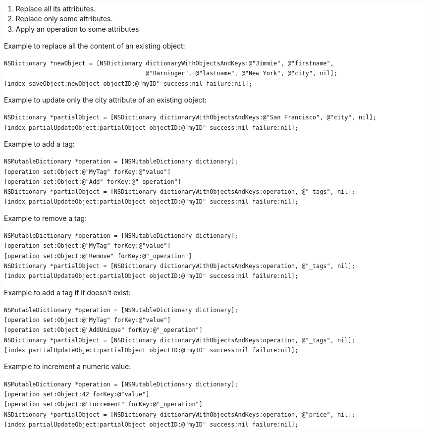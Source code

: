  1. Replace all its attributes.
 2. Replace only some attributes.
 3. Apply an operation to some attributes

Example to replace all the content of an existing object:

```objc
NSDictionary *newObject = [NSDictionary dictionaryWithObjectsAndKeys:@"Jimmie", @"firstname",
                                        @"Barninger", @"lastname", @"New York", @"city", nil];
[index saveObject:newObject objectID:@"myID" success:nil failure:nil];
```

Example to update only the city attribute of an existing object:

```objc
NSDictionary *partialObject = [NSDictionary dictionaryWithObjectsAndKeys:@"San Francisco", @"city", nil];
[index partialUpdateObject:partialObject objectID:@"myID" success:nil failure:nil];
```

Example to add a tag:

```objc
NSMutableDictionary *operation = [NSMutableDictionary dictionary];
[operation set:Object:@"MyTag" forKey:@"value"]
[operation set:Object:@"Add" forKey:@"_operation"]
NSDictionary *partialObject = [NSDictionary dictionaryWithObjectsAndKeys:operation, @"_tags", nil];
[index partialUpdateObject:partialObject objectID:@"myID" success:nil failure:nil];
```

Example to remove a tag:

```objc
NSMutableDictionary *operation = [NSMutableDictionary dictionary];
[operation set:Object:@"MyTag" forKey:@"value"]
[operation set:Object:@"Remove" forKey:@"_operation"]
NSDictionary *partialObject = [NSDictionary dictionaryWithObjectsAndKeys:operation, @"_tags", nil];
[index partialUpdateObject:partialObject objectID:@"myID" success:nil failure:nil];
```

Example to add a tag if it doesn't exist:

```objc
NSMutableDictionary *operation = [NSMutableDictionary dictionary];
[operation set:Object:@"MyTag" forKey:@"value"]
[operation set:Object:@"AddUnique" forKey:@"_operation"]
NSDictionary *partialObject = [NSDictionary dictionaryWithObjectsAndKeys:operation, @"_tags", nil];
[index partialUpdateObject:partialObject objectID:@"myID" success:nil failure:nil];
```

Example to increment a numeric value:

```objc
NSMutableDictionary *operation = [NSMutableDictionary dictionary];
[operation set:Object:42 forKey:@"value"]
[operation set:Object:@"Increment" forKey:@"_operation"]
NSDictionary *partialObject = [NSDictionary dictionaryWithObjectsAndKeys:operation, @"price", nil];
[index partialUpdateObject:partialObject objectID:@"myID" success:nil failure:nil];
```
